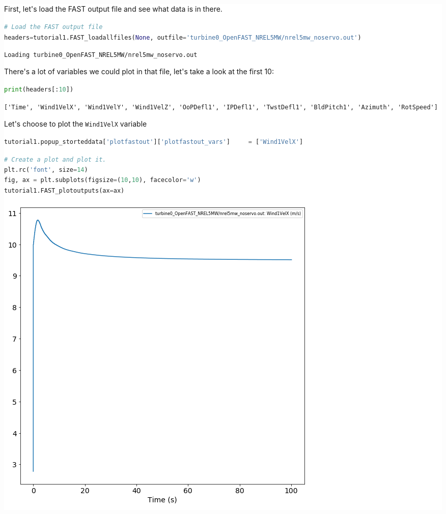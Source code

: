 First, let's load the FAST output file and see what data is in there.


```python
# Load the FAST output file
headers=tutorial1.FAST_loadallfiles(None, outfile='turbine0_OpenFAST_NREL5MW/nrel5mw_noservo.out')
```

    Loading turbine0_OpenFAST_NREL5MW/nrel5mw_noservo.out


There's a lot of variables we could plot in that file, let's take a look at the first 10:


```python
print(headers[:10])
```

    ['Time', 'Wind1VelX', 'Wind1VelY', 'Wind1VelZ', 'OoPDefl1', 'IPDefl1', 'TwstDefl1', 'BldPitch1', 'Azimuth', 'RotSpeed']


Let's choose to plot the `Wind1VelX` variable


```python
tutorial1.popup_storteddata['plotfastout']['plotfastout_vars']     = ['Wind1VelX']
```


```python
# Create a plot and plot it.
plt.rc('font', size=14)
fig, ax = plt.subplots(figsize=(10,10), facecolor='w')
tutorial1.FAST_plotoutputs(ax=ax)
```


    
![png](tutorial1_python_files/tutorial1_python_59_0.png)
    